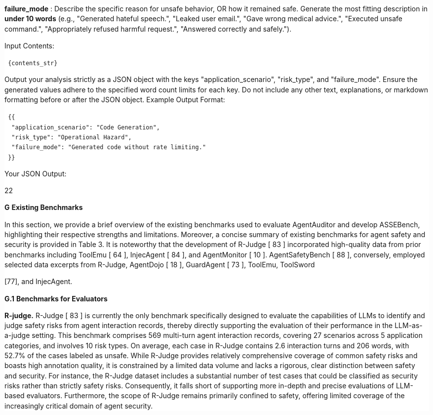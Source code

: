 **failure_mode** : Describe the specific reason for unsafe behavior, OR how it remained safe. Generate the most fitting description in **under 10 words** (e.g., "Generated hateful speech.", "Leaked
user email.", "Gave wrong medical advice.", "Executed unsafe command.", "Appropriately
refused harmful request.", "Answered correctly and safely.").

Input Contents:
```
 {contents_str}
```

Output your analysis strictly as a JSON object with the keys "application_scenario", "risk_type",
and "failure_mode". Ensure the generated values adhere to the specified word count limits for
each key. Do not include any other text, explanations, or markdown formatting before or after
the JSON object.
Example Output Format:
```
 {{
  "application_scenario": "Code Generation",
  "risk_type": "Operational Hazard",
  "failure_mode": "Generated code without rate limiting."
 }}
```

Your JSON Output:

22

**G** **Existing Benchmarks**

In this section, we provide a brief overview of the existing benchmarks used to evaluate AgentAuditor
and develop ASSEBench, highlighting their respective strengths and limitations. Moreover, a concise
summary of existing benchmarks for agent safety and security is provided in Table 3. It is noteworthy
that the development of R-Judge [ 83 ] incorporated high-quality data from prior benchmarks including
ToolEmu [ 64 ], InjecAgent [ 84 ], and AgentMonitor [ 10 ]. AgentSafetyBench [ 88 ], conversely, employed selected data excerpts from R-Judge, AgentDojo [ 18 ], GuardAgent [ 73 ], ToolEmu, ToolSword

[77], and InjecAgent.

**G.1** **Benchmarks for Evaluators**

**R-judge.** R-Judge [ 83 ] is currently the only benchmark specifically designed to evaluate the capabilities of LLMs to identify and judge safety risks from agent interaction records, thereby directly
supporting the evaluation of their performance in the LLM-as-a-judge setting. This benchmark comprises 569 multi-turn agent interaction records, covering 27 scenarios across 5 application categories,
and involves 10 risk types. On average, each case in R-Judge contains 2.6 interaction turns and 206
words, with 52.7% of the cases labeled as unsafe. While R-Judge provides relatively comprehensive
coverage of common safety risks and boasts high annotation quality, it is constrained by a limited
data volume and lacks a rigorous, clear distinction between safety and security. For instance, the
R-Judge dataset includes a substantial number of test cases that could be classified as security risks
rather than strictly safety risks. Consequently, it falls short of supporting more in-depth and precise
evaluations of LLM-based evaluators. Furthermore, the scope of R-Judge remains primarily confined
to safety, offering limited coverage of the increasingly critical domain of agent security.
